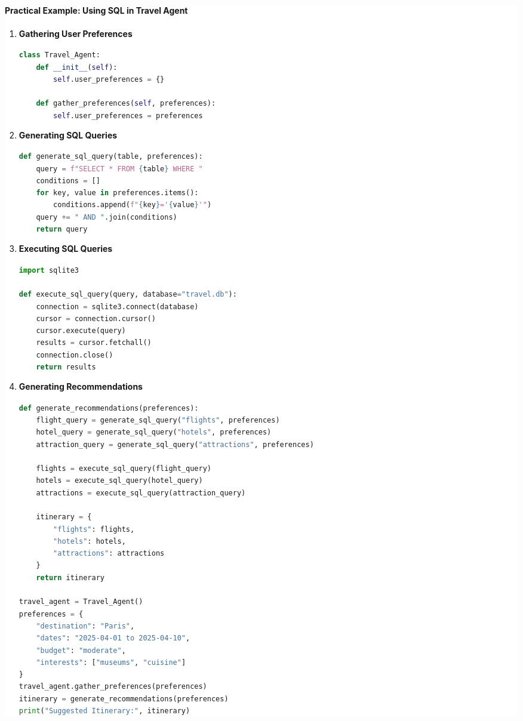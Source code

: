 #### Practical Example: Using SQL in Travel Agent

1. **Gathering User Preferences**

   ```python
   class Travel_Agent:
       def __init__(self):
           self.user_preferences = {}

       def gather_preferences(self, preferences):
           self.user_preferences = preferences
   ```

2. **Generating SQL Queries**

   ```python
   def generate_sql_query(table, preferences):
       query = f"SELECT * FROM {table} WHERE "
       conditions = []
       for key, value in preferences.items():
           conditions.append(f"{key}='{value}'")
       query += " AND ".join(conditions)
       return query
   ```

3. **Executing SQL Queries**

   ```python
   import sqlite3

   def execute_sql_query(query, database="travel.db"):
       connection = sqlite3.connect(database)
       cursor = connection.cursor()
       cursor.execute(query)
       results = cursor.fetchall()
       connection.close()
       return results
   ```

4. **Generating Recommendations**

   ```python
   def generate_recommendations(preferences):
       flight_query = generate_sql_query("flights", preferences)
       hotel_query = generate_sql_query("hotels", preferences)
       attraction_query = generate_sql_query("attractions", preferences)
       
       flights = execute_sql_query(flight_query)
       hotels = execute_sql_query(hotel_query)
       attractions = execute_sql_query(attraction_query)
       
       itinerary = {
           "flights": flights,
           "hotels": hotels,
           "attractions": attractions
       }
       return itinerary

   travel_agent = Travel_Agent()
   preferences = {
       "destination": "Paris",
       "dates": "2025-04-01 to 2025-04-10",
       "budget": "moderate",
       "interests": ["museums", "cuisine"]
   }
   travel_agent.gather_preferences(preferences)
   itinerary = generate_recommendations(preferences)
   print("Suggested Itinerary:", itinerary)
   ```